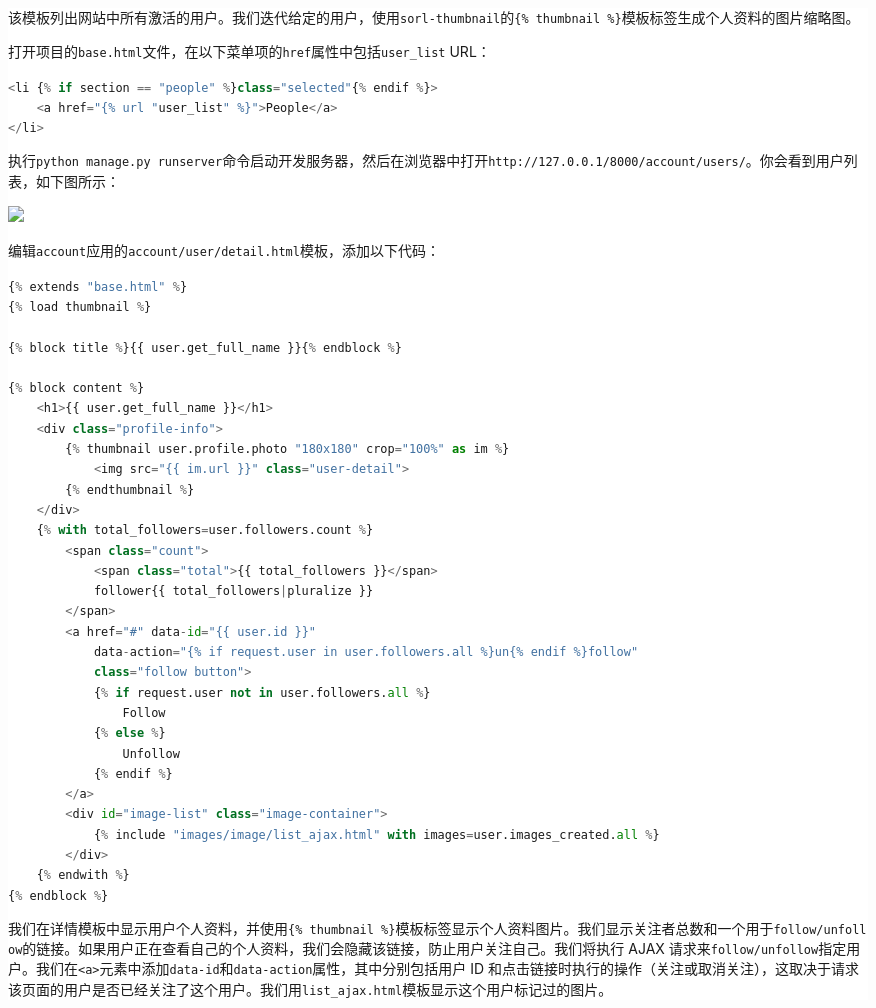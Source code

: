 该模板列出网站中所有激活的用户。我们迭代给定的用户，使用`sorl-thumbnail`的`{% thumbnail %}`模板标签生成个人资料的图片缩略图。

打开项目的`base.html`文件，在以下菜单项的`href`属性中包括`user_list` URL：

```py
<li {% if section == "people" %}class="selected"{% endif %}>
	<a href="{% url "user_list" %}">People</a>
</li>
```

执行`python manage.py runserver`命令启动开发服务器，然后在浏览器中打开`http://127.0.0.1/8000/account/users/`。你会看到用户列表，如下图所示：

![](http://ooyedgh9k.bkt.clouddn.com/%E5%9B%BE6.1.png)

编辑`account`应用的`account/user/detail.html`模板，添加以下代码：

```py
{% extends "base.html" %}
{% load thumbnail %}

{% block title %}{{ user.get_full_name }}{% endblock %}

{% block content %}
    <h1>{{ user.get_full_name }}</h1>
    <div class="profile-info">
        {% thumbnail user.profile.photo "180x180" crop="100%" as im %}
            <img src="{{ im.url }}" class="user-detail">
        {% endthumbnail %}
    </div>
    {% with total_followers=user.followers.count %}
        <span class="count">
            <span class="total">{{ total_followers }}</span>
            follower{{ total_followers|pluralize }}
        </span>
        <a href="#" data-id="{{ user.id }}" 
            data-action="{% if request.user in user.followers.all %}un{% endif %}follow" 
            class="follow button">
            {% if request.user not in user.followers.all %}
                Follow
            {% else %}
                Unfollow
            {% endif %}
        </a>
        <div id="image-list" class="image-container">
            {% include "images/image/list_ajax.html" with images=user.images_created.all %}
        </div>
    {% endwith %}
{% endblock %}
```

我们在详情模板中显示用户个人资料，并使用`{% thumbnail %}`模板标签显示个人资料图片。我们显示关注者总数和一个用于`follow/unfollow`的链接。如果用户正在查看自己的个人资料，我们会隐藏该链接，防止用户关注自己。我们将执行 AJAX 请求来`follow/unfollow`指定用户。我们在`<a>`元素中添加`data-id`和`data-action`属性，其中分别包括用户 ID 和点击链接时执行的操作（关注或取消关注），这取决于请求该页面的用户是否已经关注了这个用户。我们用`list_ajax.html`模板显示这个用户标记过的图片。
